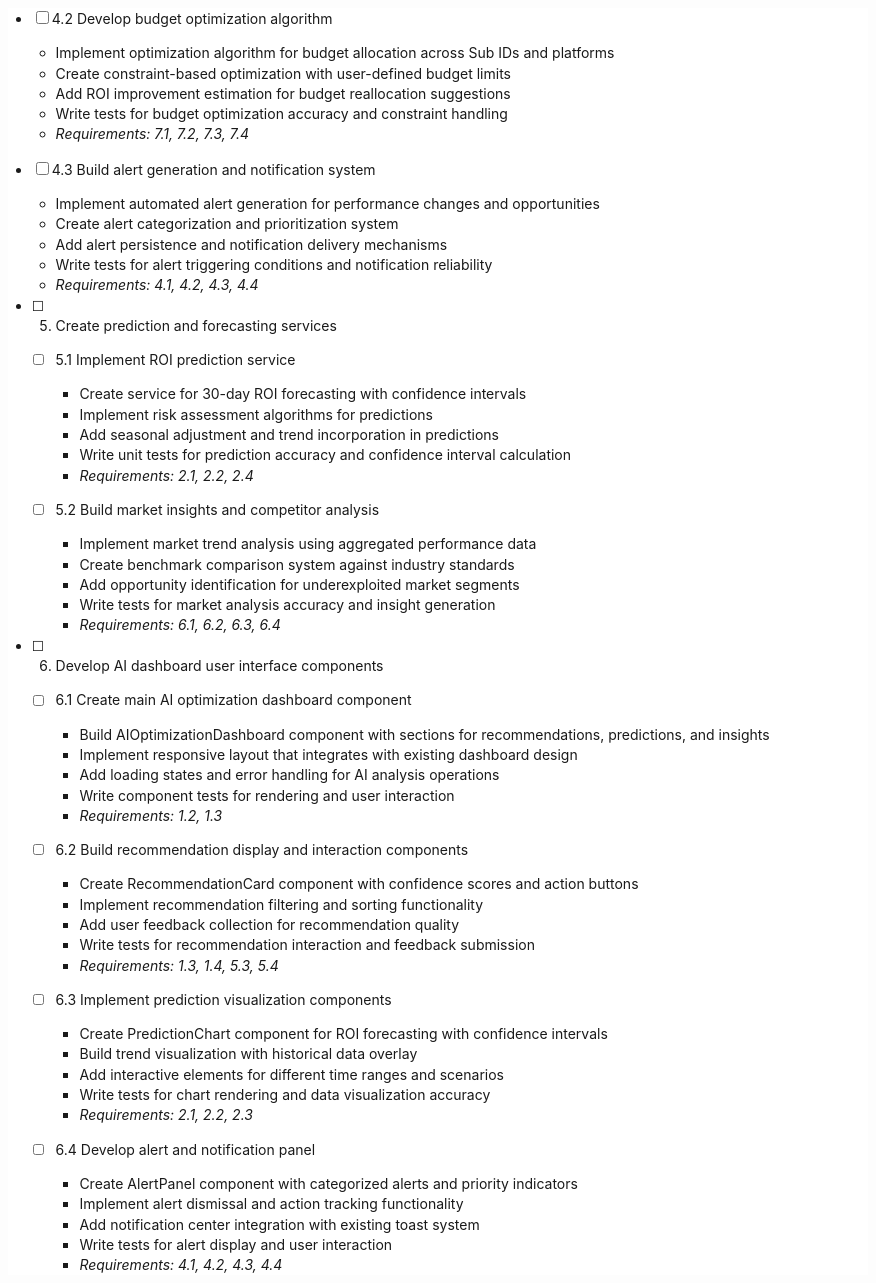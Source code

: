   - [ ] 4.2 Develop budget optimization algorithm
    - Implement optimization algorithm for budget allocation across Sub IDs and platforms
    - Create constraint-based optimization with user-defined budget limits
    - Add ROI improvement estimation for budget reallocation suggestions
    - Write tests for budget optimization accuracy and constraint handling
    - _Requirements: 7.1, 7.2, 7.3, 7.4_

  - [ ] 4.3 Build alert generation and notification system
    - Implement automated alert generation for performance changes and opportunities
    - Create alert categorization and prioritization system
    - Add alert persistence and notification delivery mechanisms
    - Write tests for alert triggering conditions and notification reliability
    - _Requirements: 4.1, 4.2, 4.3, 4.4_

- [ ] 5. Create prediction and forecasting services
  - [ ] 5.1 Implement ROI prediction service
    - Create service for 30-day ROI forecasting with confidence intervals
    - Implement risk assessment algorithms for predictions
    - Add seasonal adjustment and trend incorporation in predictions
    - Write unit tests for prediction accuracy and confidence interval calculation
    - _Requirements: 2.1, 2.2, 2.4_

  - [ ] 5.2 Build market insights and competitor analysis
    - Implement market trend analysis using aggregated performance data
    - Create benchmark comparison system against industry standards
    - Add opportunity identification for underexploited market segments
    - Write tests for market analysis accuracy and insight generation
    - _Requirements: 6.1, 6.2, 6.3, 6.4_

- [ ] 6. Develop AI dashboard user interface components
  - [ ] 6.1 Create main AI optimization dashboard component
    - Build AIOptimizationDashboard component with sections for recommendations, predictions, and insights
    - Implement responsive layout that integrates with existing dashboard design
    - Add loading states and error handling for AI analysis operations
    - Write component tests for rendering and user interaction
    - _Requirements: 1.2, 1.3_

  - [ ] 6.2 Build recommendation display and interaction components
    - Create RecommendationCard component with confidence scores and action buttons
    - Implement recommendation filtering and sorting functionality
    - Add user feedback collection for recommendation quality
    - Write tests for recommendation interaction and feedback submission
    - _Requirements: 1.3, 1.4, 5.3, 5.4_

  - [ ] 6.3 Implement prediction visualization components
    - Create PredictionChart component for ROI forecasting with confidence intervals
    - Build trend visualization with historical data overlay
    - Add interactive elements for different time ranges and scenarios
    - Write tests for chart rendering and data visualization accuracy
    - _Requirements: 2.1, 2.2, 2.3_

  - [ ] 6.4 Develop alert and notification panel
    - Create AlertPanel component with categorized alerts and priority indicators
    - Implement alert dismissal and action tracking functionality
    - Add notification center integration with existing toast system
    - Write tests for alert display and user interaction
    - _Requirements: 4.1, 4.2, 4.3, 4.4_
